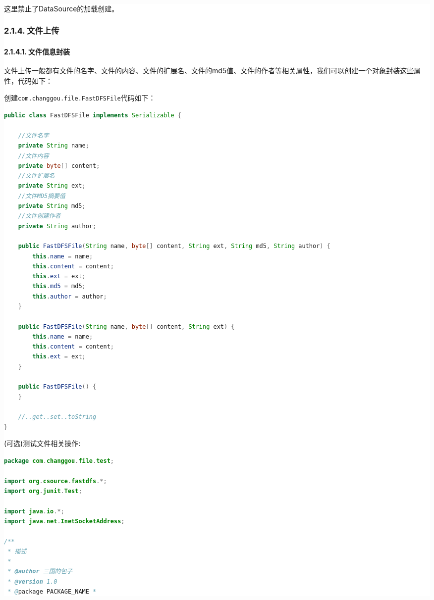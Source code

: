 这里禁止了DataSource的加载创建。





### 2.1.4. 文件上传



#### 2.1.4.1. 文件信息封装

文件上传一般都有文件的名字、文件的内容、文件的扩展名、文件的md5值、文件的作者等相关属性，我们可以创建一个对象封装这些属性，代码如下：

创建`com.changgou.file.FastDFSFile`代码如下：

```java
public class FastDFSFile implements Serializable {

    //文件名字
    private String name;
    //文件内容
    private byte[] content;
    //文件扩展名
    private String ext;
    //文件MD5摘要值
    private String md5;
    //文件创建作者
    private String author;

    public FastDFSFile(String name, byte[] content, String ext, String md5, String author) {
        this.name = name;
        this.content = content;
        this.ext = ext;
        this.md5 = md5;
        this.author = author;
    }

    public FastDFSFile(String name, byte[] content, String ext) {
        this.name = name;
        this.content = content;
        this.ext = ext;
    }

    public FastDFSFile() {
    }

    //..get..set..toString
}
```



(可选)测试文件相关操作:

```java
package com.changgou.file.test;

import org.csource.fastdfs.*;
import org.junit.Test;

import java.io.*;
import java.net.InetSocketAddress;

/**
 * 描述
 *
 * @author 三国的包子
 * @version 1.0
 * @package PACKAGE_NAME *
```